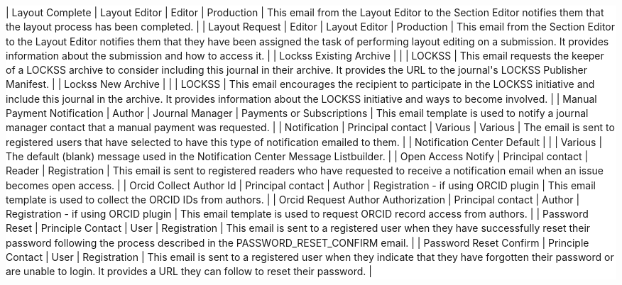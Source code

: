 | Layout Complete                     | Layout Editor        | Editor               | Production                           | This email from the Layout Editor to the Section Editor notifies them that the layout process has been completed.                                                                                                                                                                                                                                                                  |
| Layout Request                      | Editor               | Layout Editor        | Production                           | This email from the Section Editor to the Layout Editor notifies them that they have been assigned the task of performing layout editing on a submission. It provides information about the submission and how to access it.                                                                                                                                                       |
| Lockss Existing Archive             |                      |                      | LOCKSS                               | This email requests the keeper of a LOCKSS archive to consider including this journal in their archive. It provides the URL to the journal's LOCKSS Publisher Manifest.                                                                                                                                                                                                            |
| Lockss New Archive                  |                      |                      | LOCKSS                               | This email encourages the recipient to participate in the LOCKSS initiative and include this journal in the archive. It provides information about the LOCKSS initiative and ways to become involved.                                                                                                                                                                              |
| Manual Payment Notification         | Author               | Journal Manager      | Payments or Subscriptions            | This email template is used to notify a journal manager contact that a manual payment was requested.                                                                                                                                                                                                                                                                               |
| Notification                        | Principal contact    | Various              | Various                              | The email is sent to registered users that have selected to have this type of notification emailed to them.                                                                                                                                                                                                                                                                        |
| Notification Center Default         |                      |                      | Various                              | The default (blank) message used in the Notification Center Message Listbuilder.                                                                                                                                                                                                                                                                                                   |
| Open Access Notify                  | Principal contact    | Reader               | Registration                         | This email is sent to registered readers who have requested to receive a notification email when an issue becomes open access.                                                                                                                                                                                                                                                     |
| Orcid Collect Author Id             | Principal contact    | Author               | Registration - if using ORCID plugin | This email template is used to collect the ORCID IDs from authors.                                                                                                                                                                                                                                                                                                                 |
| Orcid Request Author Authorization  | Principal contact    | Author               | Registration - if using ORCID plugin | This email template is used to request ORCID record access from authors.                                                                                                                                                                                                                                                                                                           |
| Password Reset                      | Principle Contact    | User                 | Registration                         | This email is sent to a registered user when they have successfully reset their password following the process described in the PASSWORD_RESET_CONFIRM email.                                                                                                                                                                                                                    |
| Password Reset Confirm              | Principle Contact    | User                 | Registration                         | This email is sent to a registered user when they indicate that they have forgotten their password or are unable to login. It provides a URL they can follow to reset their password.                                                                                                                                                                                              |